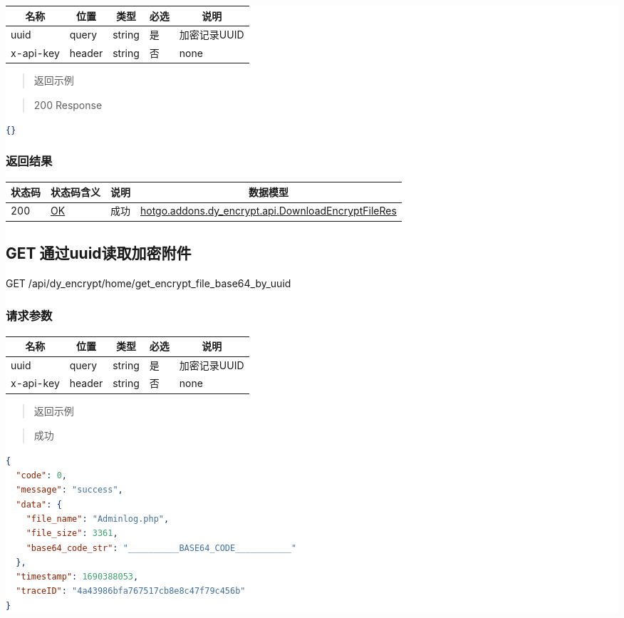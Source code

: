 
|名称|位置|类型|必选|说明|
|---|---|---|---|---|
|uuid|query|string| 是 |加密记录UUID|
|x-api-key|header|string| 否 |none|


> 返回示例


> 200 Response


```json
{}
```


### 返回结果


|状态码|状态码含义|说明|数据模型|
|---|---|---|---|
|200|[OK](https://tools.ietf.org/html/rfc7231#section-6.3.1)|成功|[hotgo.addons.dy_encrypt.api.DownloadEncryptFileRes](#schemahotgo.addons.dy_encrypt.api.downloadencryptfileres)|




## GET 通过uuid读取加密附件


GET /api/dy_encrypt/home/get_encrypt_file_base64_by_uuid


### 请求参数


|名称|位置|类型|必选|说明|
|---|---|---|---|---|
|uuid|query|string| 是 |加密记录UUID|
|x-api-key|header|string| 否 |none|


> 返回示例


> 成功


```json
{
  "code": 0,
  "message": "success",
  "data": {
    "file_name": "Adminlog.php",
    "file_size": 3361,
    "base64_code_str": "__________BASE64_CODE___________"
  },
  "timestamp": 1690388053,
  "traceID": "4a43986bfa767517cb8e8c47f79c456b"
}
```
